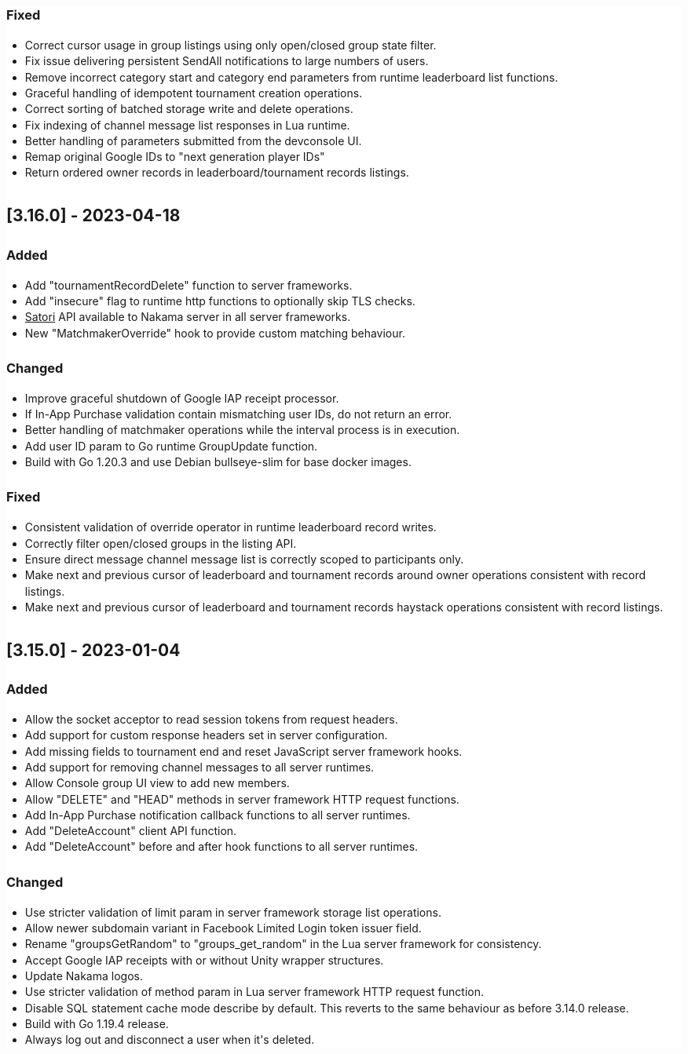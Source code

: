 ### Fixed
- Correct cursor usage in group listings using only open/closed group state filter.
- Fix issue delivering persistent SendAll notifications to large numbers of users.
- Remove incorrect category start and category end parameters from runtime leaderboard list functions.
- Graceful handling of idempotent tournament creation operations.
- Correct sorting of batched storage write and delete operations.
- Fix indexing of channel message list responses in Lua runtime.
- Better handling of parameters submitted from the devconsole UI.
- Remap original Google IDs to "next generation player IDs"
- Return ordered owner records in leaderboard/tournament records listings.

## [3.16.0] - 2023-04-18
### Added
- Add "tournamentRecordDelete" function to server frameworks.
- Add "insecure" flag to runtime http functions to optionally skip TLS checks.
- [Satori](https://heroiclabs.com/satori/) API available to Nakama server in all server frameworks.
- New "MatchmakerOverride" hook to provide custom matching behaviour.

### Changed
- Improve graceful shutdown of Google IAP receipt processor.
- If In-App Purchase validation contain mismatching user IDs, do not return an error.
- Better handling of matchmaker operations while the interval process is in execution.
- Add user ID param to Go runtime GroupUpdate function.
- Build with Go 1.20.3 and use Debian bullseye-slim for base docker images.

### Fixed
- Consistent validation of override operator in runtime leaderboard record writes.
- Correctly filter open/closed groups in the listing API.
- Ensure direct message channel message list is correctly scoped to participants only.
- Make next and previous cursor of leaderboard and tournament records around owner operations consistent with record listings.
- Make next and previous cursor of leaderboard and tournament records haystack operations consistent with record listings.

## [3.15.0] - 2023-01-04
### Added
- Allow the socket acceptor to read session tokens from request headers.
- Add support for custom response headers set in server configuration.
- Add missing fields to tournament end and reset JavaScript server framework hooks.
- Add support for removing channel messages to all server runtimes.
- Allow Console group UI view to add new members.
- Allow "DELETE" and "HEAD" methods in server framework HTTP request functions.
- Add In-App Purchase notification callback functions to all server runtimes.
- Add "DeleteAccount" client API function.
- Add "DeleteAccount" before and after hook functions to all server runtimes.

### Changed
- Use stricter validation of limit param in server framework storage list operations.
- Allow newer subdomain variant in Facebook Limited Login token issuer field.
- Rename "groupsGetRandom" to "groups_get_random" in the Lua server framework for consistency.
- Accept Google IAP receipts with or without Unity wrapper structures.
- Update Nakama logos.
- Use stricter validation of method param in Lua server framework HTTP request function.
- Disable SQL statement cache mode describe by default. This reverts to the same behaviour as before 3.14.0 release.
- Build with Go 1.19.4 release.
- Always log out and disconnect a user when it's deleted.

